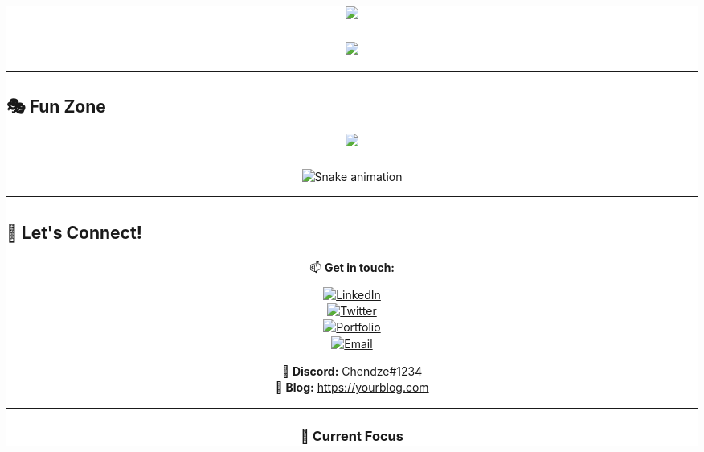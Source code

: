 ###

<div align="center">
  <img src="https://github-readme-streak-stats.herokuapp.com/?user=ChendzeBinwiKeziah&theme=tokyonight&hide_border=true" height="150" />
</div>

###

<div align="center">
  <img src="https://github-readme-activity-graph.vercel.app/graph?username=ChendzeBinwiKeziah&theme=tokyo-night&area=true&hide_border=true" width="100%" />
</div>

---

## 🎭 Fun Zone

<div align="center">
  <img src="https://quotes-github-readme.vercel.app/api?type=horizontal&theme=tokyonight" width="600" />
</div>

###

<div align="center">
  <img height="200" src="https://raw.githubusercontent.com/Platane/snk/output/github-contribution-grid-snake.svg" alt="Snake animation" />
</div>

---

## 🤝 Let's Connect!

<div align="center">

📫 **Get in touch:**

[![LinkedIn](https://img.shields.io/badge/LinkedIn-0077B5?style=for-the-badge&logo=linkedin&logoColor=white)](https://linkedin.com/in/YOUR_LINKEDIN_USERNAME)  
[![Twitter](https://img.shields.io/badge/Twitter-1DA1F2?style=for-the-badge&logo=twitter&logoColor=white)](https://twitter.com/YOUR_TWITTER_HANDLE)  
[![Portfolio](https://img.shields.io/badge/Portfolio-FF5722?style=for-the-badge&logo=web&logoColor=white)](https://yourwebsite.com)  
[![Email](https://img.shields.io/badge/Email-D14836?style=for-the-badge&logo=gmail&logoColor=white)](mailto:your.email@example.com)

💬 **Discord:** Chendze#1234  
📝 **Blog:** https://yourblog.com

</div>

---

<div align="center">

### 🎯 Current Focus
